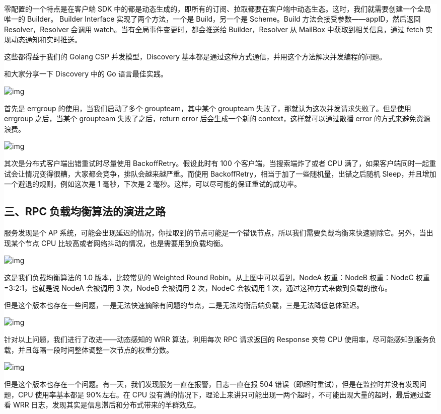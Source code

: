 

零配置的一个特点是在客户端 SDK 中的都是动态生成的，即所有的订阅、拉取都要在客户端中动态生态。这时，我们就需要创建一个全局唯一的 Builder。 Builder Interface 实现了两个方法，一个是 Build，另一个是 Scheme。Build 方法会接受参数——appID，然后返回 Resolver，Resolver 会调用 watch。当有全局事件变更时，都会推送给 Builder，Resolver 从 MailBox 中获取到相关信息，通过 fetch 实现动态通知和实时推送。



这些都得益于我们的 Golang CSP 并发模型，Discovery 基本都是通过这种方式通信，并用这个方法解决并发编程的问题。



和大家分享一下 Discovery 中的 Go 语言最佳实践。



![img](https://static001.infoq.cn/resource/image/0a/d1/0a6e3828ecebbebdedab85281db162d1.png)



首先是 errgroup 的使用，当我们启动了多个 groupteam，其中某个 groupteam 失败了，那就认为这次并发请求失败了。但是使用 errgroup 之后，当某个 groupteam 失败了之后，return error 后会生成一个新的 context，这样就可以通过散播 error 的方式来避免资源浪费。



![img](https://static001.infoq.cn/resource/image/56/a7/568bcf8a2fa14d7fb53e022f334a6ea7.png)



其次是分布式客户端出错重试时尽量使用 BackoffRetry。假设此时有 100 个客户端，当搜索端炸了或者 CPU 满了，如果客户端同时一起重试会让情况变得很糟，大家都会竞争，排队会越来越严重。而使用 BackoffRetry，相当于加了一些随机量，出错之后随机 Sleep，并且增加一个避退的规则，例如这次是 1 毫秒，下次是 2 毫秒。这样，可以尽可能的保证重试的成功率。



## 三、RPC 负载均衡算法的演进之路



服务发现是个 AP 系统，可能会出现延迟的情况，你拉取到的节点可能是一个错误节点，所以我们需要负载均衡来快速剔除它。另外，当出现某个节点 CPU 比较高或者网络抖动的情况，也是需要用到负载均衡。



![img](https://static001.infoq.cn/resource/image/63/d6/635dfd1342c4d0eb0fbb4c411a694ed6.png)



这是我们负载均衡算法的 1.0 版本，比较常见的 Weighted Round Robin。从上图中可以看到，NodeA 权重：NodeB 权重：NodeC 权重=3:2:1，也就是说 NodeA 会被调用 3 次，NodeB 会被调用 2 次，NodeC 会被调用 1 次，通过这种方式来做到负载的散布。



但是这个版本也存在一些问题，一是无法快速摘除有问题的节点，二是无法均衡后端负载，三是无法降低总体延迟。



![img](https://static001.infoq.cn/resource/image/e8/d8/e8448976e956072fa9542104d1c951d8.png)



针对以上问题，我们进行了改进——动态感知的 WRR 算法，利用每次 RPC 请求返回的 Response 夹带 CPU 使用率，尽可能感知到服务负载，并且每隔一段时间整体调整一次节点的权重分数。



![img](https://static001.infoq.cn/resource/image/1f/c3/1fb2e067405518248598d512e2f229c3.png)



但是这个版本也存在一个问题。有一天，我们发现服务一直在报警，日志一直在报 504 错误（即超时重试），但是在监控时并没有发现问题，CPU 使用率基本都是 90%左右。在 CPU 没有满的情况下，理论上来讲只可能出现一两个超时，不可能出现大量的超时，最后通过查看 WRR 日志，发现其实是信息滞后和分布式带来的羊群效应。
